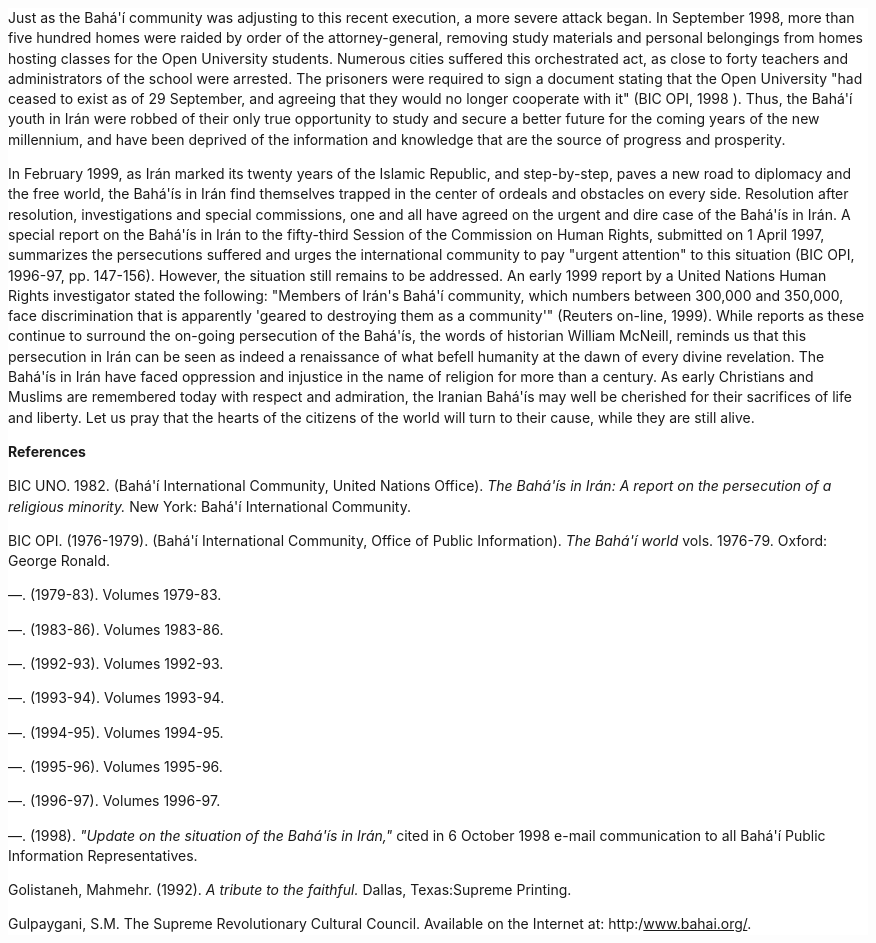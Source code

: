 Just as the Bahá'í community was adjusting to this recent execution, a more severe attack began. In September 1998, more than five hundred homes were raided by order of the attorney-general, removing study materials and personal belongings from homes hosting classes for the Open University students. Numerous cities suffered this orchestrated act, as close to forty teachers and administrators of the school were arrested. The prisoners were required to sign a document stating that the Open University "had ceased to exist as of 29 September, and agreeing that they would no longer cooperate with it" (BIC OPI, 1998 ). Thus, the Bahá'í youth in Irán were robbed of their only true opportunity to study and secure a better future for the coming years of the new millennium, and have been deprived of the information and knowledge that are the source of progress and prosperity.

In February 1999, as Irán marked its twenty years of the Islamic Republic, and step-by-step, paves a new road to diplomacy and the free world, the Bahá'ís in Irán find themselves trapped in the center of ordeals and obstacles on every side. Resolution after resolution, investigations and special commissions, one and all have agreed on the urgent and dire case of the Bahá'ís in Irán. A special report on the Bahá'ís in Irán to the fifty-third Session of the Commission on Human Rights, submitted on 1 April 1997, summarizes the persecutions suffered and urges the international community to pay "urgent attention" to this situation (BIC OPI, 1996-97, pp. 147-156). However, the situation still remains to be addressed. An early 1999 report by a United Nations Human Rights investigator stated the following: "Members of Irán's Bahá'í community, which numbers between 300,000 and 350,000, face discrimination that is apparently 'geared to destroying them as a community'" (Reuters on-line, 1999). While reports as these continue to surround the on-going persecution of the Bahá'ís, the words of historian William McNeill, reminds us that this persecution in Irán can be seen as indeed a renaissance of what befell humanity at the dawn of every divine revelation. The Bahá'ís in Irán have faced oppression and injustice in the name of religion for more than a century. As early Christians and Muslims are remembered today with respect and admiration, the Iranian Bahá'ís may well be cherished for their sacrifices of life and liberty. Let us pray that the hearts of the citizens of the world will turn to their cause, while they are still alive.  
  

**References**

BIC UNO. 1982. (Bahá'í International Community, United Nations Office). _The Bahá'ís in Irán:_ _A report on the persecution of a religious minority._ New York: Bahá'í International Community.

BIC OPI. (1976-1979). (Bahá'í International Community, Office of Public Information). _The Bahá'í_ _world_ vols. 1976-79. Oxford: George Ronald.

—. (1979-83). Volumes 1979-83.

—. (1983-86). Volumes 1983-86.

—. (1992-93). Volumes 1992-93.

—. (1993-94). Volumes 1993-94.

—. (1994-95). Volumes 1994-95.

—. (1995-96). Volumes 1995-96.

—. (1996-97). Volumes 1996-97.

—. (1998). _"Update on the situation of the Bahá'ís in Irán,"_ cited in 6 October 1998 e-mail communication to all Bahá'í Public Information Representatives.

Golistaneh, Mahmehr. (1992). _A tribute to the faithful._ Dallas, Texas:Supreme Printing.

Gulpaygani, S.M. The Supreme Revolutionary Cultural Council. Available on the Internet at: http:/www.bahai.org/.
